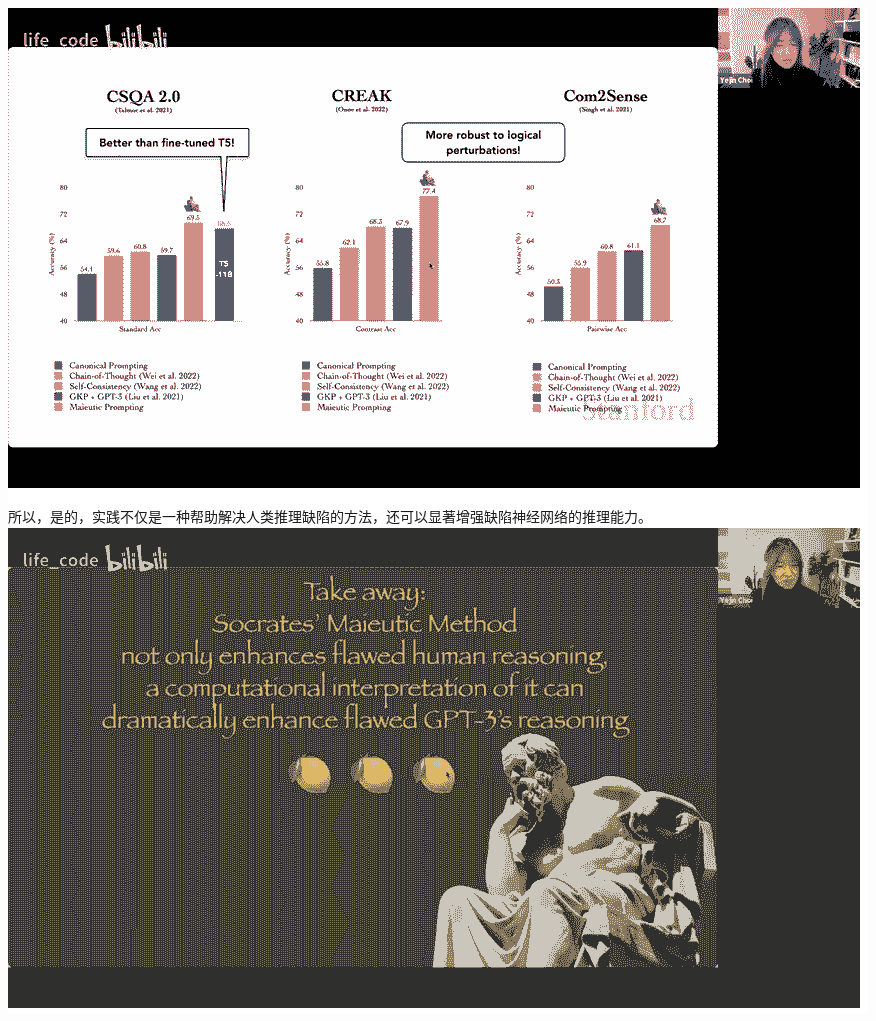![](img/f6064823a2db16085967ebdd0dffc7e6_15.png)

所以，是的，实践不仅是一种帮助解决人类推理缺陷的方法，还可以显著增强缺陷神经网络的推理能力。![](img/f6064823a2db16085967ebdd0dffc7e6_17.png)
